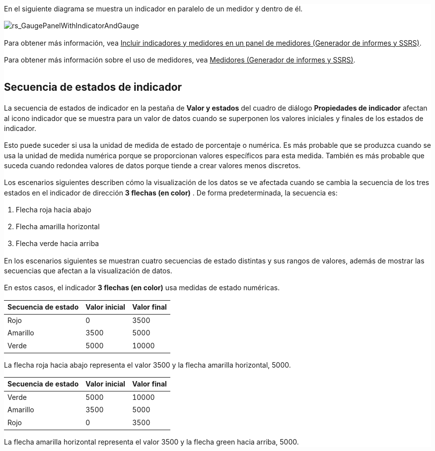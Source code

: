  En el siguiente diagrama se muestra un indicador en paralelo de un medidor y dentro de él.  
  
 ![rs_GaugePanelWithIndicatorAndGauge](../media/rs-gaugepanelwithindicatorandgauge.gif "rs_GaugePanelWithIndicatorAndGauge")  
  
 Para obtener más información, vea [Incluir indicadores y medidores en un panel de medidores &#40;Generador de informes y SSRS&#41;](include-indicators-and-gauges-in-a-gauge-panel-report-builder-and-ssrs.md).  
  
 Para obtener más información sobre el uso de medidores, vea [Medidores &#40;Generador de informes y SSRS&#41;](gauges-report-builder-and-ssrs.md).  
  
  
##  <a name="SequenceIndicatorStates"></a> Secuencia de estados de indicador  
 La secuencia de estados de indicador en la pestaña de **Valor y estados** del cuadro de diálogo **Propiedades de indicador** afectan al icono indicador que se muestra para un valor de datos cuando se superponen los valores iniciales y finales de los estados de indicador.  
  
 Esto puede suceder si usa la unidad de medida de estado de porcentaje o numérica. Es más probable que se produzca cuando se usa la unidad de medida numérica porque se proporcionan valores específicos para esta medida. También es más probable que suceda cuando redondea valores de datos porque tiende a crear valores menos discretos.  
  
 Los escenarios siguientes describen cómo la visualización de los datos se ve afectada cuando se cambia la secuencia de los tres estados en el indicador de dirección **3 flechas (en color)** . De forma predeterminada, la secuencia es:  
  
1.  Flecha roja hacia abajo  
  
2.  Flecha amarilla horizontal  
  
3.  Flecha verde hacia arriba  
  
 En los escenarios siguientes se muestran cuatro secuencias de estado distintas y sus rangos de valores, además de mostrar las secuencias que afectan a la visualización de datos.  
  
 En estos casos, el indicador **3 flechas (en color)** usa medidas de estado numéricas.  
  
|Secuencia de estado|Valor inicial|Valor final|  
|--------------------|-----------------|---------------|  
|Rojo|0|3500|  
|Amarillo|3500|5000|  
|Verde|5000|10000|  
  
 La flecha roja hacia abajo representa el valor 3500 y la flecha amarilla horizontal, 5000.  
  
|Secuencia de estado|Valor inicial|Valor final|  
|--------------------|-----------------|---------------|  
|Verde|5000|10000|  
|Amarillo|3500|5000|  
|Rojo|0|3500|  
  
 La flecha amarilla horizontal representa el valor 3500 y la flecha green hacia arriba, 5000.  
  